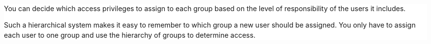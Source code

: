 You can decide which access privileges to assign to each group based on the level of responsibility of the users it includes.

Such a hierarchical system makes it easy to remember to which group a new user should be assigned. You only have to assign each user to one group and use the hierarchy of groups to determine access.
